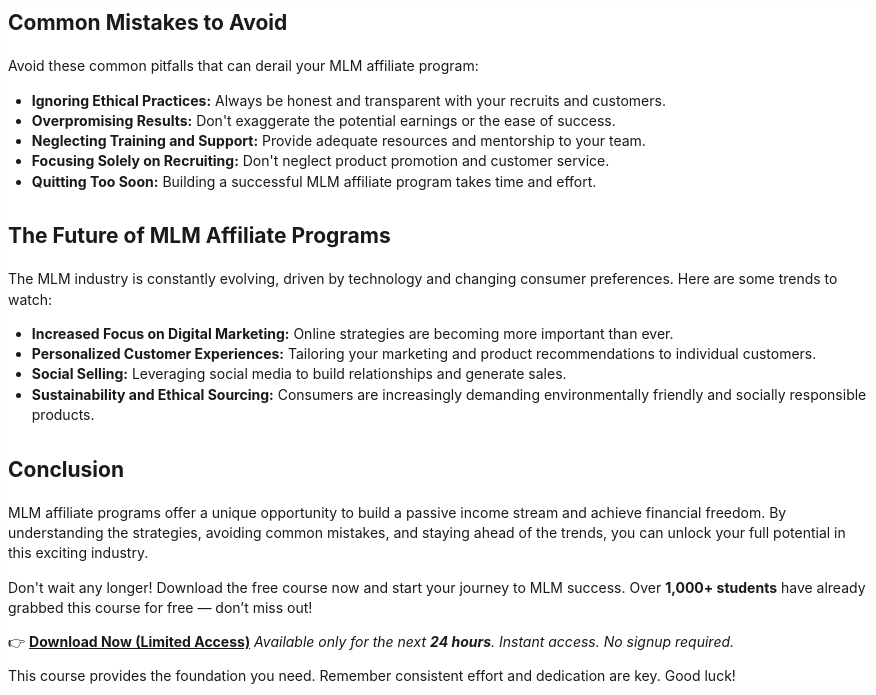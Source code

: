 ## Common Mistakes to Avoid

Avoid these common pitfalls that can derail your MLM affiliate program:

*   **Ignoring Ethical Practices:** Always be honest and transparent with your recruits and customers.
*   **Overpromising Results:** Don't exaggerate the potential earnings or the ease of success.
*   **Neglecting Training and Support:** Provide adequate resources and mentorship to your team.
*   **Focusing Solely on Recruiting:** Don't neglect product promotion and customer service.
*   **Quitting Too Soon:** Building a successful MLM affiliate program takes time and effort.

## The Future of MLM Affiliate Programs

The MLM industry is constantly evolving, driven by technology and changing consumer preferences. Here are some trends to watch:

*   **Increased Focus on Digital Marketing:** Online strategies are becoming more important than ever.
*   **Personalized Customer Experiences:** Tailoring your marketing and product recommendations to individual customers.
*   **Social Selling:** Leveraging social media to build relationships and generate sales.
*   **Sustainability and Ethical Sourcing:** Consumers are increasingly demanding environmentally friendly and socially responsible products.

## Conclusion

MLM affiliate programs offer a unique opportunity to build a passive income stream and achieve financial freedom. By understanding the strategies, avoiding common mistakes, and staying ahead of the trends, you can unlock your full potential in this exciting industry.

Don't wait any longer! Download the free course now and start your journey to MLM success. Over **1,000+ students** have already grabbed this course for free — don’t miss out!

👉 **[Download Now (Limited Access)](https://udemywork.com/mlm-affiliate-programs)**
_Available only for the next **24 hours**. Instant access. No signup required._

This course provides the foundation you need. Remember consistent effort and dedication are key. Good luck!
